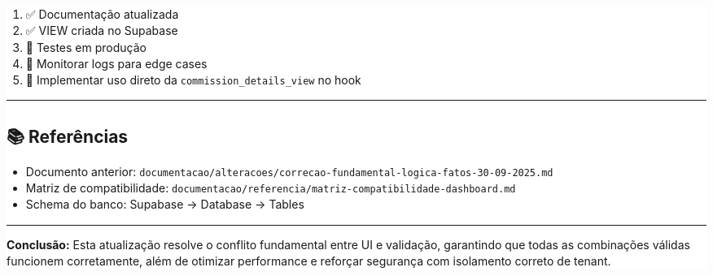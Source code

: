 1. ✅ Documentação atualizada
2. ✅ VIEW criada no Supabase
3. 🔄 Testes em produção
4. 🔄 Monitorar logs para edge cases
5. 🔄 Implementar uso direto da `commission_details_view` no hook

---

## 📚 Referências

- Documento anterior: `documentacao/alteracoes/correcao-fundamental-logica-fatos-30-09-2025.md`
- Matriz de compatibilidade: `documentacao/referencia/matriz-compatibilidade-dashboard.md`
- Schema do banco: Supabase → Database → Tables

---

**Conclusão:** Esta atualização resolve o conflito fundamental entre UI e validação, garantindo que todas as combinações válidas funcionem corretamente, além de otimizar performance e reforçar segurança com isolamento correto de tenant.